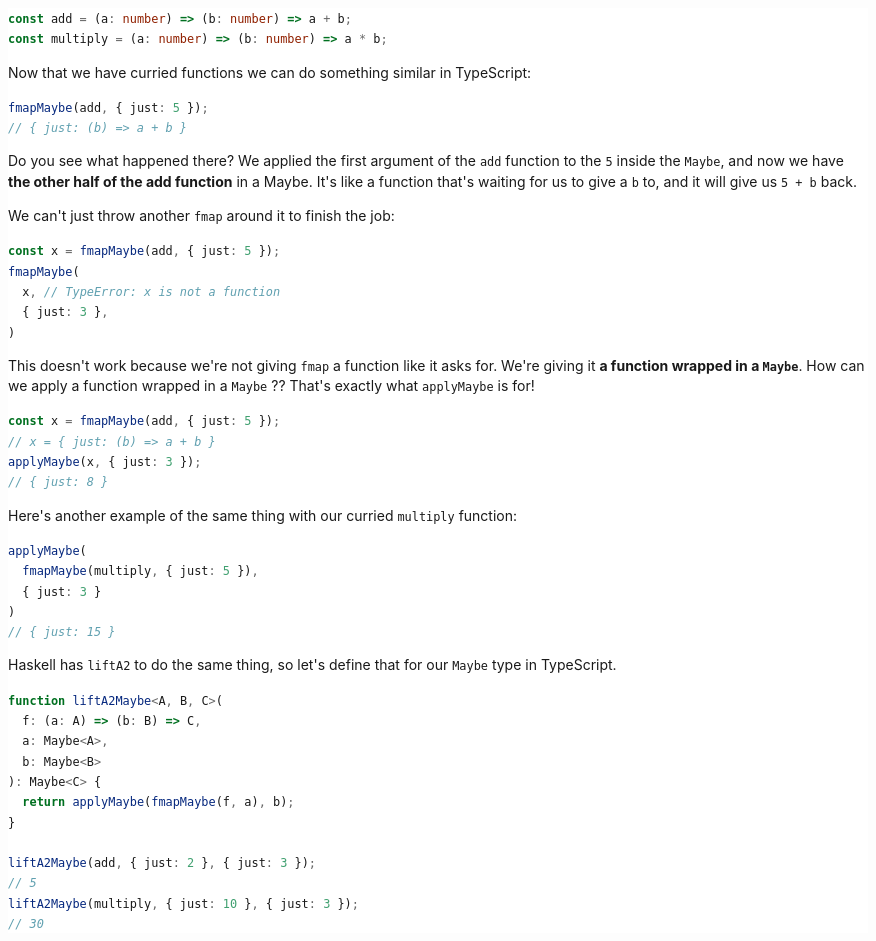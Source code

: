 
```typescript
const add = (a: number) => (b: number) => a + b;
const multiply = (a: number) => (b: number) => a * b;
```

Now that we have curried functions we can do something similar in TypeScript:

```ts
fmapMaybe(add, { just: 5 });
// { just: (b) => a + b }
```

Do you see what happened there? We applied the first argument of the `add` function to the `5` inside the `Maybe`, and now we have **the other half of the add function** in a Maybe. It's like a function that's waiting for us to give a `b` to, and it will give us `5 + b` back.

We can't just throw another `fmap` around it to finish the job:

```ts
const x = fmapMaybe(add, { just: 5 });
fmapMaybe(
  x, // TypeError: x is not a function
  { just: 3 },
)
```

This doesn't work because we're not giving `fmap` a function like it asks for. We're giving it **a function wrapped in a `Maybe`**. How can we apply a function wrapped in a `Maybe` ?? That's exactly what `applyMaybe` is for!

```ts
const x = fmapMaybe(add, { just: 5 });
// x = { just: (b) => a + b }
applyMaybe(x, { just: 3 });
// { just: 8 }
```

Here's another example of the same thing with our curried `multiply` function:

```ts
applyMaybe(
  fmapMaybe(multiply, { just: 5 }),
  { just: 3 }
)
// { just: 15 }
```

Haskell has `liftA2` to do the same thing, so let's define that for our `Maybe` type in TypeScript.

```ts
function liftA2Maybe<A, B, C>(
  f: (a: A) => (b: B) => C,
  a: Maybe<A>,
  b: Maybe<B>
): Maybe<C> {
  return applyMaybe(fmapMaybe(f, a), b);
}

liftA2Maybe(add, { just: 2 }, { just: 3 });
// 5
liftA2Maybe(multiply, { just: 10 }, { just: 3 });
// 30
```
